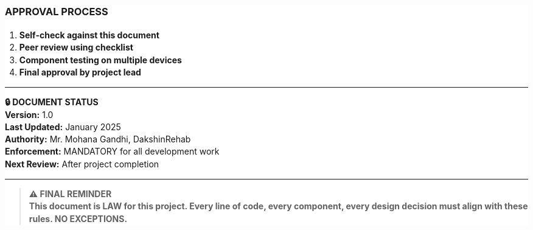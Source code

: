 ### **APPROVAL PROCESS**
1. **Self-check against this document**
2. **Peer review using checklist**
3. **Component testing on multiple devices**
4. **Final approval by project lead**

---

**🔒 DOCUMENT STATUS**  
**Version:** 1.0  
**Last Updated:** January 2025  
**Authority:** Mr. Mohana Gandhi, DakshinRehab  
**Enforcement:** MANDATORY for all development work  
**Next Review:** After project completion  

---

> **⚠️ FINAL REMINDER**  
> **This document is LAW for this project. Every line of code, every component, every design decision must align with these rules. NO EXCEPTIONS.**
